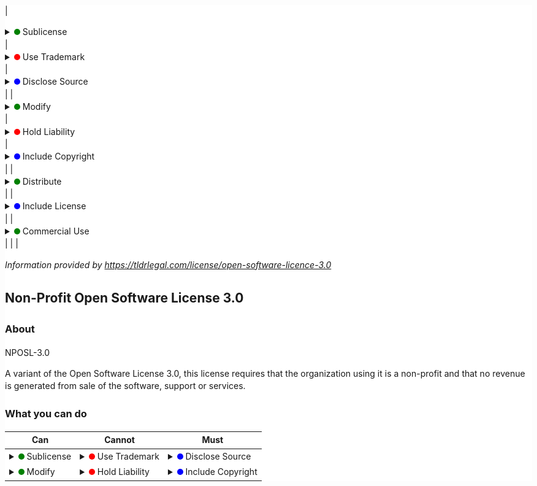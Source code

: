 | <details><summary><svg width="10" height="10" xmlns="http://www.w3.org/2000/svg"><circle cx="5" cy="5" r="5" fill="green"/></svg> Sublicense</summary></details>      | <details><summary><svg width="10" height="10" xmlns="http://www.w3.org/2000/svg"><circle cx="5" cy="5" r="5" fill="red"/></svg> Use Trademark</summary></details>            | <details><summary><svg width="10" height="10" xmlns="http://www.w3.org/2000/svg"><circle cx="5" cy="5" r="5" fill="blue"/></svg> Disclose Source</summary></details>  |
| <details><summary><svg width="10" height="10" xmlns="http://www.w3.org/2000/svg"><circle cx="5" cy="5" r="5" fill="green"/></svg> Modify</summary></details>              | <details><summary><svg width="10" height="10" xmlns="http://www.w3.org/2000/svg"><circle cx="5" cy="5" r="5" fill="red"/></svg> Hold Liability</summary></details> | <details><summary><svg width="10" height="10" xmlns="http://www.w3.org/2000/svg"><circle cx="5" cy="5" r="5" fill="blue"/></svg> Include Copyright</summary></details>                                                                    |
| <details><summary><svg width="10" height="10" xmlns="http://www.w3.org/2000/svg"><circle cx="5" cy="5" r="5" fill="green"/></svg> Distribute</summary></details>  |                                                                                                                                                                                                                                                        | <details><summary><svg width="10" height="10" xmlns="http://www.w3.org/2000/svg"><circle cx="5" cy="5" r="5" fill="blue"/></svg> Include License</summary></details>                                                                        |
| <details><summary><svg width="10" height="10" xmlns="http://www.w3.org/2000/svg"><circle cx="5" cy="5" r="5" fill="green"/></svg> Commercial Use</summary></details>        |                                                                                                                                                                                                                                                        |                                                                                                                                                                                                                                                                                                     |

*Information provided by https://tldrlegal.com/license/open-software-licence-3.0*

## Non-Profit Open Software License 3.0

### About
NPOSL-3.0

A variant of the Open Software License 3.0, this license requires that the organization using it is a non-profit and that no revenue is generated from sale of the software, support or services.

### What you can do
| Can                                                                                                                                                                                                                                           | Cannot                                                                                                                                                                                                                                                  | Must                                                                                                                                                                                                                                                                                                |
|-----------------------------------------------------------------------------------------------------------------------------------------------------------------------------------------------------------------------------------------------|---------------------------------------------------------------------------------------------------------------------------------------------------------------------------------------------------------------------------------------------------------|-----------------------------------------------------------------------------------------------------------------------------------------------------------------------------------------------------------------------------------------------------------------------------------------------------|
| <details><summary><svg width="10" height="10" xmlns="http://www.w3.org/2000/svg"><circle cx="5" cy="5" r="5" fill="green"/></svg> Sublicense</summary></details>      | <details><summary><svg width="10" height="10" xmlns="http://www.w3.org/2000/svg"><circle cx="5" cy="5" r="5" fill="red"/></svg> Use Trademark</summary></details>             | <details><summary><svg width="10" height="10" xmlns="http://www.w3.org/2000/svg"><circle cx="5" cy="5" r="5" fill="blue"/></svg> Disclose Source</summary></details>  |
| <details><summary><svg width="10" height="10" xmlns="http://www.w3.org/2000/svg"><circle cx="5" cy="5" r="5" fill="green"/></svg> Modify</summary></details>              | <details><summary><svg width="10" height="10" xmlns="http://www.w3.org/2000/svg"><circle cx="5" cy="5" r="5" fill="red"/></svg> Hold Liability</summary></details>  | <details><summary><svg width="10" height="10" xmlns="http://www.w3.org/2000/svg"><circle cx="5" cy="5" r="5" fill="blue"/></svg> Include Copyright</summary></details>                                                                    |